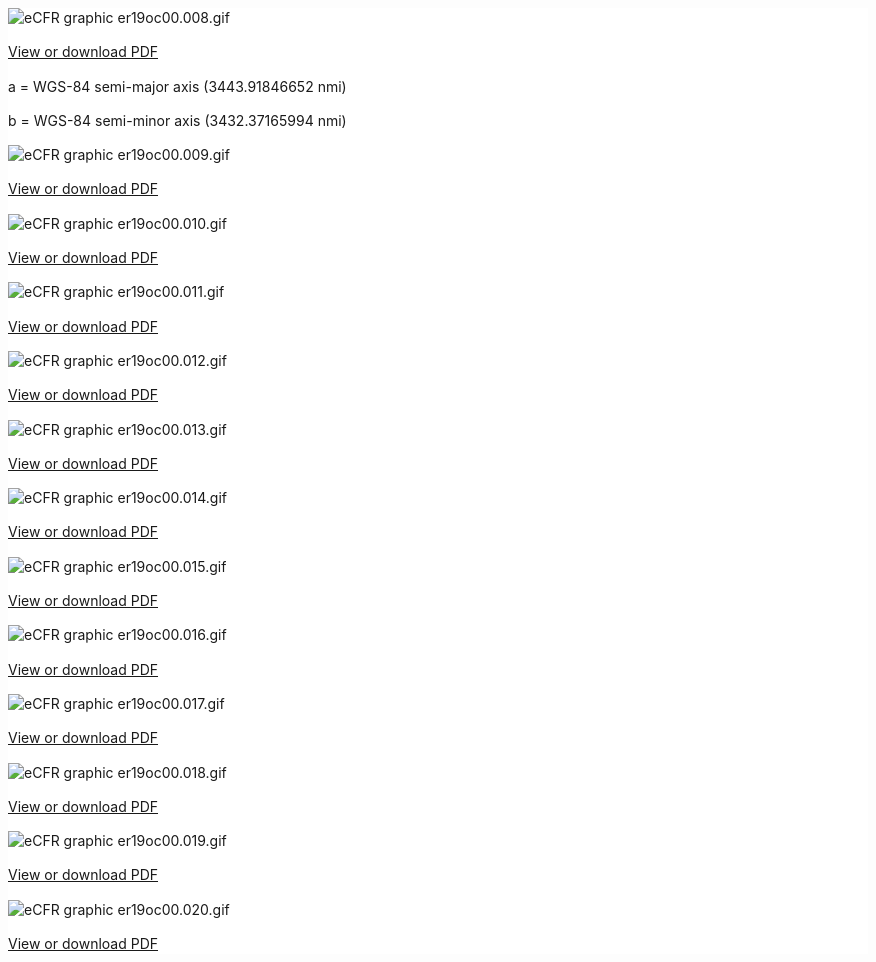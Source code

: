![eCFR graphic er19oc00.008.gif](https://www.ecfr.gov/graphics/er19oc00.008.gif)

[View or download PDF](https://www.ecfr.gov/graphics/pdfs/er19oc00.008.pdf)

a = WGS-84 semi-major axis (3443.91846652 nmi)

b = WGS-84 semi-minor axis (3432.37165994 nmi)

![eCFR graphic er19oc00.009.gif](https://www.ecfr.gov/graphics/er19oc00.009.gif)

[View or download PDF](https://www.ecfr.gov/graphics/pdfs/er19oc00.009.pdf)

![eCFR graphic er19oc00.010.gif](https://www.ecfr.gov/graphics/er19oc00.010.gif)

[View or download PDF](https://www.ecfr.gov/graphics/pdfs/er19oc00.010.pdf)

![eCFR graphic er19oc00.011.gif](https://www.ecfr.gov/graphics/er19oc00.011.gif)

[View or download PDF](https://www.ecfr.gov/graphics/pdfs/er19oc00.011.pdf)

![eCFR graphic er19oc00.012.gif](https://www.ecfr.gov/graphics/er19oc00.012.gif)

[View or download PDF](https://www.ecfr.gov/graphics/pdfs/er19oc00.012.pdf)

![eCFR graphic er19oc00.013.gif](https://www.ecfr.gov/graphics/er19oc00.013.gif)

[View or download PDF](https://www.ecfr.gov/graphics/pdfs/er19oc00.013.pdf)

![eCFR graphic er19oc00.014.gif](https://www.ecfr.gov/graphics/er19oc00.014.gif)

[View or download PDF](https://www.ecfr.gov/graphics/pdfs/er19oc00.014.pdf)

![eCFR graphic er19oc00.015.gif](https://www.ecfr.gov/graphics/er19oc00.015.gif)

[View or download PDF](https://www.ecfr.gov/graphics/pdfs/er19oc00.015.pdf)

![eCFR graphic er19oc00.016.gif](https://www.ecfr.gov/graphics/er19oc00.016.gif)

[View or download PDF](https://www.ecfr.gov/graphics/pdfs/er19oc00.016.pdf)

![eCFR graphic er19oc00.017.gif](https://www.ecfr.gov/graphics/er19oc00.017.gif)

[View or download PDF](https://www.ecfr.gov/graphics/pdfs/er19oc00.017.pdf)

![eCFR graphic er19oc00.018.gif](https://www.ecfr.gov/graphics/er19oc00.018.gif)

[View or download PDF](https://www.ecfr.gov/graphics/pdfs/er19oc00.018.pdf)

![eCFR graphic er19oc00.019.gif](https://www.ecfr.gov/graphics/er19oc00.019.gif)

[View or download PDF](https://www.ecfr.gov/graphics/pdfs/er19oc00.019.pdf)

![eCFR graphic er19oc00.020.gif](https://www.ecfr.gov/graphics/er19oc00.020.gif)

[View or download PDF](https://www.ecfr.gov/graphics/pdfs/er19oc00.020.pdf)
